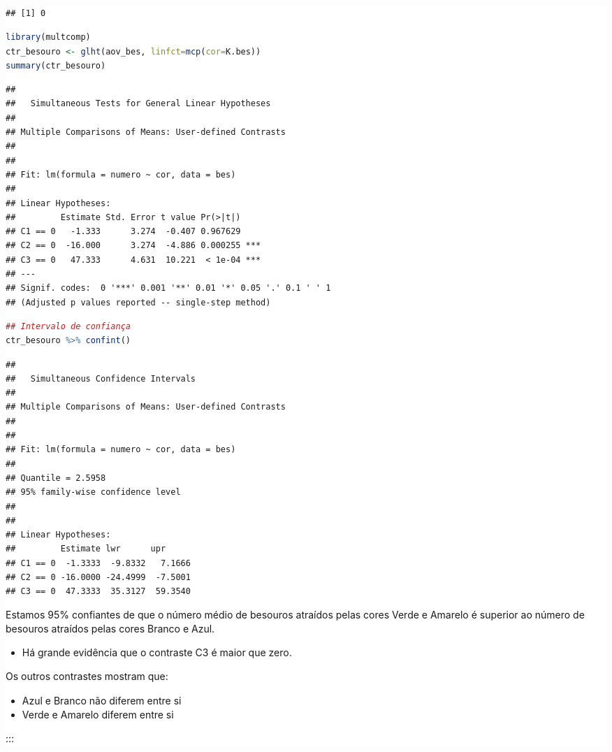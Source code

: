 ```
## [1] 0
```

```r
library(multcomp)
ctr_besouro <- glht(aov_bes, linfct=mcp(cor=K.bes))
summary(ctr_besouro)
```

```
## 
## 	 Simultaneous Tests for General Linear Hypotheses
## 
## Multiple Comparisons of Means: User-defined Contrasts
## 
## 
## Fit: lm(formula = numero ~ cor, data = bes)
## 
## Linear Hypotheses:
##         Estimate Std. Error t value Pr(>|t|)    
## C1 == 0   -1.333      3.274  -0.407 0.967629    
## C2 == 0  -16.000      3.274  -4.886 0.000255 ***
## C3 == 0   47.333      4.631  10.221  < 1e-04 ***
## ---
## Signif. codes:  0 '***' 0.001 '**' 0.01 '*' 0.05 '.' 0.1 ' ' 1
## (Adjusted p values reported -- single-step method)
```

```r
## Intervalo de confiança
ctr_besouro %>% confint()
```

```
## 
## 	 Simultaneous Confidence Intervals
## 
## Multiple Comparisons of Means: User-defined Contrasts
## 
## 
## Fit: lm(formula = numero ~ cor, data = bes)
## 
## Quantile = 2.5958
## 95% family-wise confidence level
##  
## 
## Linear Hypotheses:
##         Estimate lwr      upr     
## C1 == 0  -1.3333  -9.8332   7.1666
## C2 == 0 -16.0000 -24.4999  -7.5001
## C3 == 0  47.3333  35.3127  59.3540
```

Estamos 95% confiantes de que o número médio de besouros atraídos pelas cores Verde e Amarelo é superior ao número de besouros atraídos pelas cores Branco e Azul.

* Há grande evidência que o contraste C3 é maior que zero.

Os outros contrastes mostram que:

* Azul e Branco não diferem entre si
* Verde e Amarelo diferem entre si

::: 

